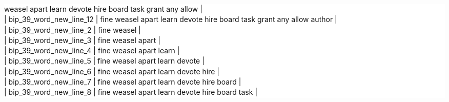 weasel
apart
learn
devote
hire
board
task
grant
any
allow |  
| bip_39_word_new_line_12 | fine
weasel
apart
learn
devote
hire
board
task
grant
any
allow
author |  
| bip_39_word_new_line_2 | fine
weasel |  
| bip_39_word_new_line_3 | fine
weasel
apart |  
| bip_39_word_new_line_4 | fine
weasel
apart
learn |  
| bip_39_word_new_line_5 | fine
weasel
apart
learn
devote |  
| bip_39_word_new_line_6 | fine
weasel
apart
learn
devote
hire |  
| bip_39_word_new_line_7 | fine
weasel
apart
learn
devote
hire
board |  
| bip_39_word_new_line_8 | fine
weasel
apart
learn
devote
hire
board
task |  